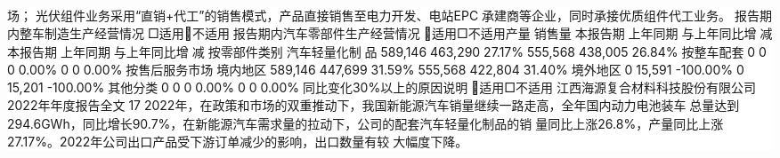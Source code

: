 场；
光伏组件业务采用“直销+代工”的销售模式，产品直接销售至电力开发、电站EPC
承建商等企业，同时承接优质组件代工业务。
报告期内整车制造生产经营情况
□适用不适用
报告期内汽车零部件生产经营情况
适用□不适用产量
销售量
本报告期
上年同期
与上年同比增
减
本报告期
上年同期
与上年同比增
减
按零部件类别
汽车轻量化制
品
589,146
463,290
27.17%
555,568
438,005
26.84%
按整车配套
0
0
0
0.00%
0
0
0.00%
按售后服务市场
境内地区
589,146
447,699
31.59%
555,568
422,804
31.40%
境外地区
0
15,591
-100.00%
0
15,201
-100.00%
其他分类
0
0
0
0.00%
0
0
0.00%
同比变化30%以上的原因说明
适用□不适用
江西海源复合材料科技股份有限公司2022年年度报告全文
17
2022年，在政策和市场的双重推动下，我国新能源汽车销量继续一路走高，全年国内动力电池装车
总量达到294.6GWh，同比增长90.7%，在新能源汽车需求量的拉动下，公司的配套汽车轻量化制品的销
量同比上涨26.8%，产量同比上涨27.17%。2022年公司出口产品受下游订单减少的影响，出口数量有较
大幅度下降。